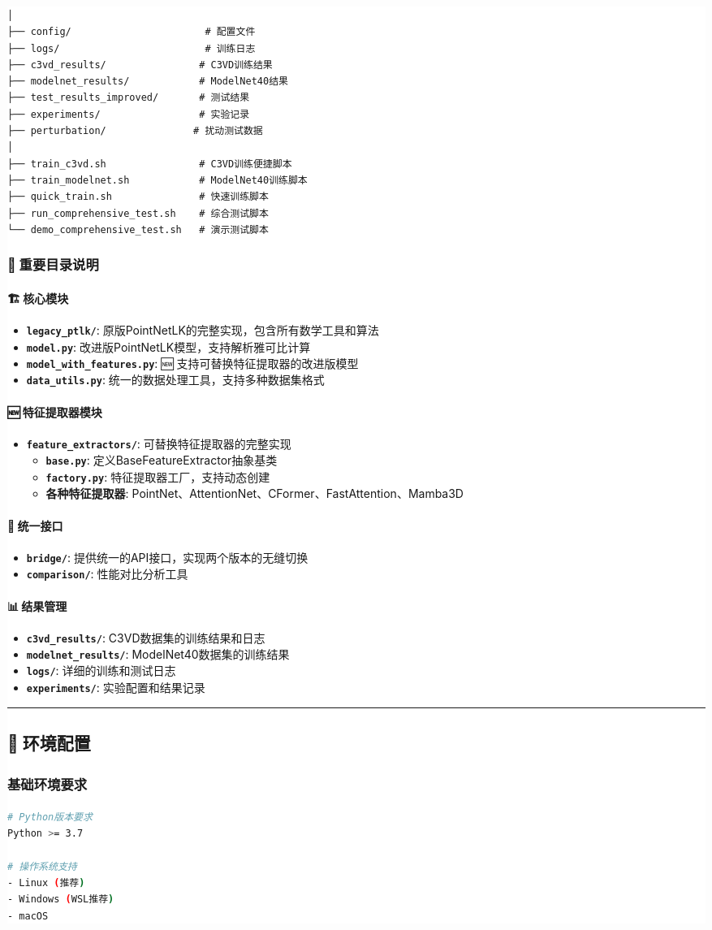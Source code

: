 ```
│
├── config/                       # 配置文件
├── logs/                         # 训练日志
├── c3vd_results/                # C3VD训练结果
├── modelnet_results/            # ModelNet40结果
├── test_results_improved/       # 测试结果
├── experiments/                 # 实验记录
├── perturbation/               # 扰动测试数据
│
├── train_c3vd.sh                # C3VD训练便捷脚本
├── train_modelnet.sh            # ModelNet40训练脚本
├── quick_train.sh               # 快速训练脚本
├── run_comprehensive_test.sh    # 综合测试脚本
└── demo_comprehensive_test.sh   # 演示测试脚本
```

### 📂 重要目录说明

#### 🏗️ 核心模块
- **`legacy_ptlk/`**: 原版PointNetLK的完整实现，包含所有数学工具和算法
- **`model.py`**: 改进版PointNetLK模型，支持解析雅可比计算
- **`model_with_features.py`**: 🆕 支持可替换特征提取器的改进版模型
- **`data_utils.py`**: 统一的数据处理工具，支持多种数据集格式

#### 🆕 特征提取器模块
- **`feature_extractors/`**: 可替换特征提取器的完整实现
  - **`base.py`**: 定义BaseFeatureExtractor抽象基类
  - **`factory.py`**: 特征提取器工厂，支持动态创建
  - **各种特征提取器**: PointNet、AttentionNet、CFormer、FastAttention、Mamba3D

#### 🌉 统一接口
- **`bridge/`**: 提供统一的API接口，实现两个版本的无缝切换
- **`comparison/`**: 性能对比分析工具

#### 📊 结果管理
- **`c3vd_results/`**: C3VD数据集的训练结果和日志
- **`modelnet_results/`**: ModelNet40数据集的训练结果
- **`logs/`**: 详细的训练和测试日志
- **`experiments/`**: 实验配置和结果记录

---

## 🔧 环境配置

### 基础环境要求

```bash
# Python版本要求
Python >= 3.7

# 操作系统支持
- Linux (推荐)
- Windows (WSL推荐)
- macOS
```
